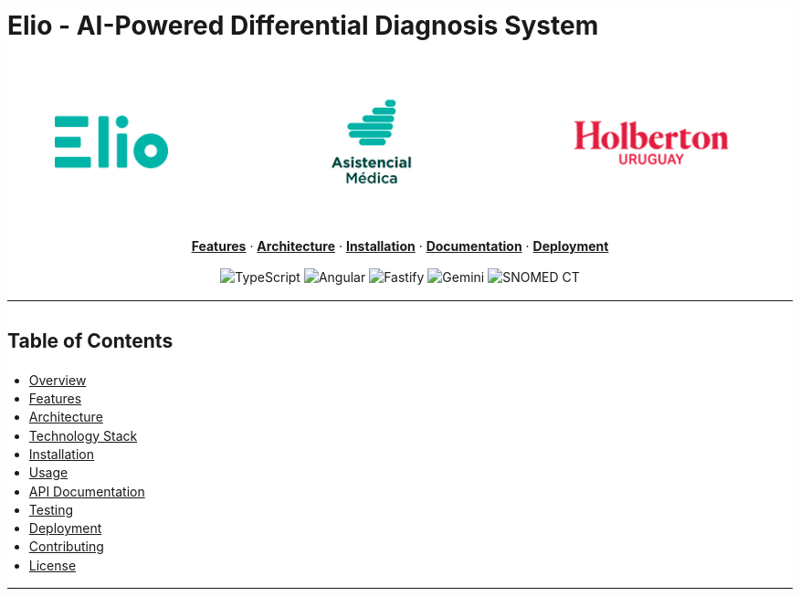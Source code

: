 # Elio - AI-Powered Differential Diagnosis System

<p align="center">
  <img src="banner.png" alt="Elio Banner" width="100%">
</p>

<p align="center">
  <a href="#features"><strong>Features</strong></a> ·
  <a href="#architecture"><strong>Architecture</strong></a> ·
  <a href="#installation"><strong>Installation</strong></a> ·
  <a href="#documentation"><strong>Documentation</strong></a> ·
  <a href="#deployment"><strong>Deployment</strong></a>
</p>

<p align="center">
  <img src="https://img.shields.io/badge/TypeScript-007ACC?style=for-the-badge&logo=typescript&logoColor=white" alt="TypeScript">
  <img src="https://img.shields.io/badge/Angular-DD0031?style=for-the-badge&logo=angular&logoColor=white" alt="Angular">
  <img src="https://img.shields.io/badge/Fastify-000000?style=for-the-badge&logo=fastify&logoColor=white" alt="Fastify">
  <img src="https://img.shields.io/badge/Google_Gemini-8E75B2?style=for-the-badge&logo=google&logoColor=white" alt="Gemini">
  <img src="https://img.shields.io/badge/SNOMED_CT-005EB8?style=for-the-badge&logo=healthcare&logoColor=white" alt="SNOMED CT">
</p>

---

## Table of Contents

- [Overview](#overview)
- [Features](#features)
- [Architecture](#architecture)
- [Technology Stack](#technology-stack)
- [Installation](#installation)
- [Usage](#usage)
- [API Documentation](#api-documentation)
- [Testing](#testing)
- [Deployment](#deployment)
- [Contributing](#contributing)
- [License](#license)

---

